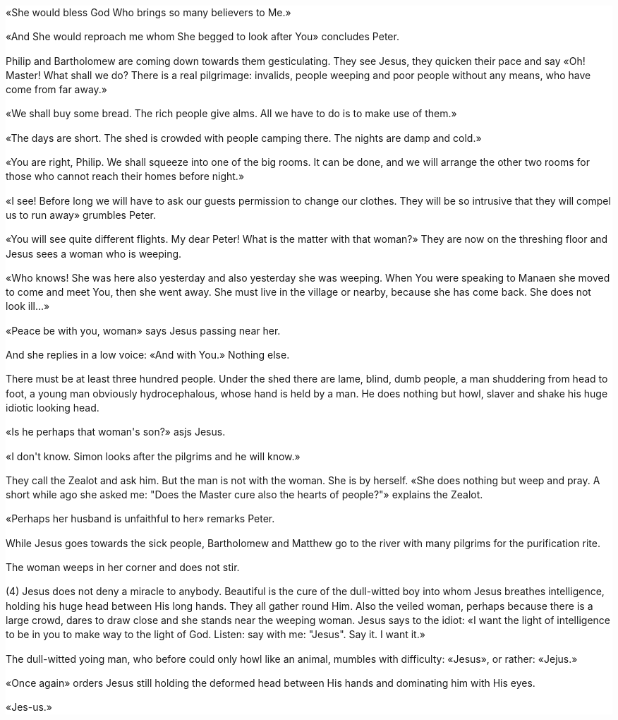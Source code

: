 «She would bless God Who brings so many believers to Me.»

«And She would reproach me whom She begged to look after You» concludes Peter.

Philip and Bartholomew are coming down towards them gesticulating. They see Jesus, they quicken their pace and say «Oh! Master! What shall we do? There is a real pilgrimage: invalids, people weeping and poor people without any means, who have come from far away.»

«We shall buy some bread. The rich people give alms. All we have to do is to make use of them.»

«The days are short. The shed is crowded with people camping there. The nights are damp and cold.»

«You are right, Philip. We shall squeeze into one of the big rooms. It can be done, and we will arrange the other two rooms for those who cannot reach their homes before night.»

«I see! Before long we will have to ask our guests permission to change our clothes. They will be so intrusive that they will compel us to run away» grumbles Peter.

«You will see quite different flights. My dear Peter! What is the matter with that woman?» They are now on the threshing floor and Jesus sees a woman who is weeping.

«Who knows! She was here also yesterday and also yesterday she was weeping. When You were speaking to Manaen she moved to come and meet You, then she went away. She must live in the village or nearby, because she has come back. She does not look ill...»

«Peace be with you, woman» says Jesus passing near her.

And she replies in a low voice: «And with You.» Nothing else.

There must be at least three hundred people. Under the shed there are lame, blind, dumb people, a man shuddering from head to foot, a young man obviously hydrocephalous, whose hand is held by a man. He does nothing but howl, slaver and shake his huge idiotic looking head.

«Is he perhaps that woman's son?» asjs Jesus.

«I don't know. Simon looks after the pilgrims and he will know.»

They call the Zealot and ask him. But the man is not with the woman. She is by herself. «She does nothing but weep and pray. A short while ago she asked me: "Does the Master cure also the hearts of people?"» explains the Zealot.

«Perhaps her husband is unfaithful to her» remarks Peter.

While Jesus goes towards the sick people, Bartholomew and Matthew go to the river with many pilgrims for the purification rite.

The woman weeps in her corner and does not stir.

(4) Jesus does not deny a miracle to anybody. Beautiful is the cure of the dull-witted boy into whom Jesus breathes intelligence, holding his huge head between His long hands. They all gather round Him. Also the veiled woman, perhaps because there is a large crowd, dares to draw close and she stands near the weeping woman. Jesus says to the idiot: «I want the light of intelligence to be in you to make way to the light of God. Listen: say with me: "Jesus". Say it. I want it.»

The dull-witted yoing man, who before could only howl like an animal, mumbles with difficulty: «Jesus», or rather: «Jejus.»

«Once again» orders Jesus still holding the deformed head between His hands and dominating him with His eyes.

«Jes-us.»
